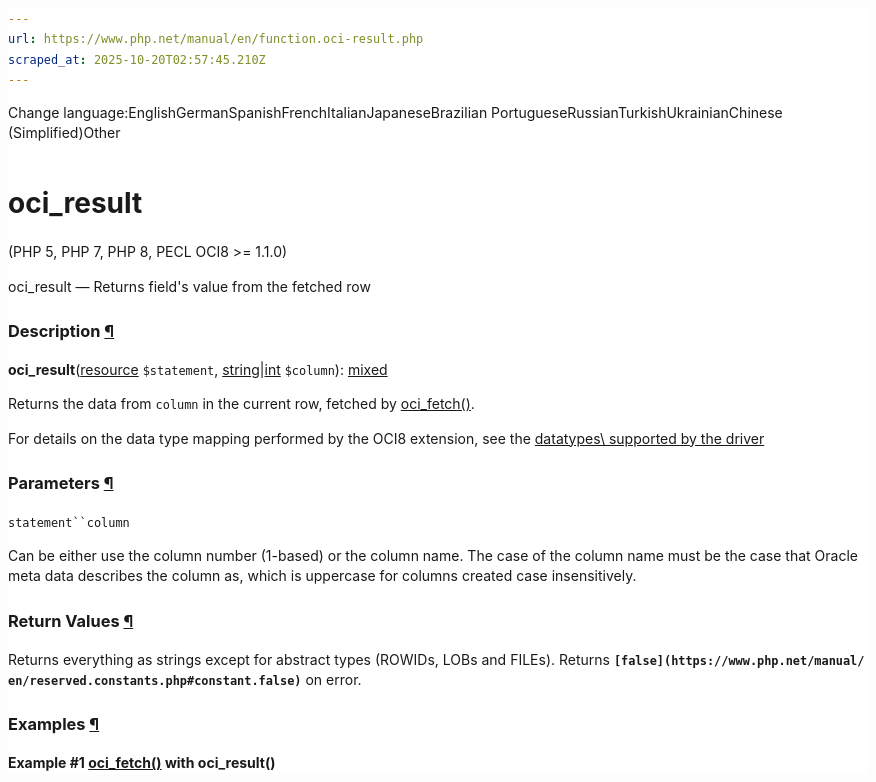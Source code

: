```yaml
---
url: https://www.php.net/manual/en/function.oci-result.php
scraped_at: 2025-10-20T02:57:45.210Z
---
```


Change language:EnglishGermanSpanishFrenchItalianJapaneseBrazilian PortugueseRussianTurkishUkrainianChinese (Simplified)Other

# oci\_result

(PHP 5, PHP 7, PHP 8, PECL OCI8 >= 1.1.0)

oci\_result — Returns field's value from the fetched row

### Description [¶](https://www.php.net/manual/en/function.oci-result.php\#refsect1-function.oci-result-description)

**oci\_result**([resource](https://www.php.net/manual/en/language.types.resource.php) `$statement`, [string](https://www.php.net/manual/en/language.types.string.php)\|[int](https://www.php.net/manual/en/language.types.integer.php) `$column`): [mixed](https://www.php.net/manual/en/language.types.mixed.php)

Returns the data from `column` in the current row,
fetched by [oci\_fetch()](https://www.php.net/manual/en/function.oci-fetch.php).


For details on the data type mapping performed by
the OCI8 extension, see the [datatypes\\
supported by the driver](https://www.php.net/manual/en/oci8.datatypes.php)

### Parameters [¶](https://www.php.net/manual/en/function.oci-result.php\#refsect1-function.oci-result-parameters)

`statement``column`

Can be either use the column number (1-based) or the column name.
The case of the column name must be the case that Oracle meta data
describes the column as, which is uppercase for columns created
case insensitively.


### Return Values [¶](https://www.php.net/manual/en/function.oci-result.php\#refsect1-function.oci-result-returnvalues)

Returns everything as strings except for abstract types (ROWIDs, LOBs and
FILEs). Returns **`[false](https://www.php.net/manual/en/reserved.constants.php#constant.false)`** on error.


### Examples [¶](https://www.php.net/manual/en/function.oci-result.php\#refsect1-function.oci-result-examples)

**Example #1 [oci\_fetch()](https://www.php.net/manual/en/function.oci-fetch.php) with **oci\_result()****
